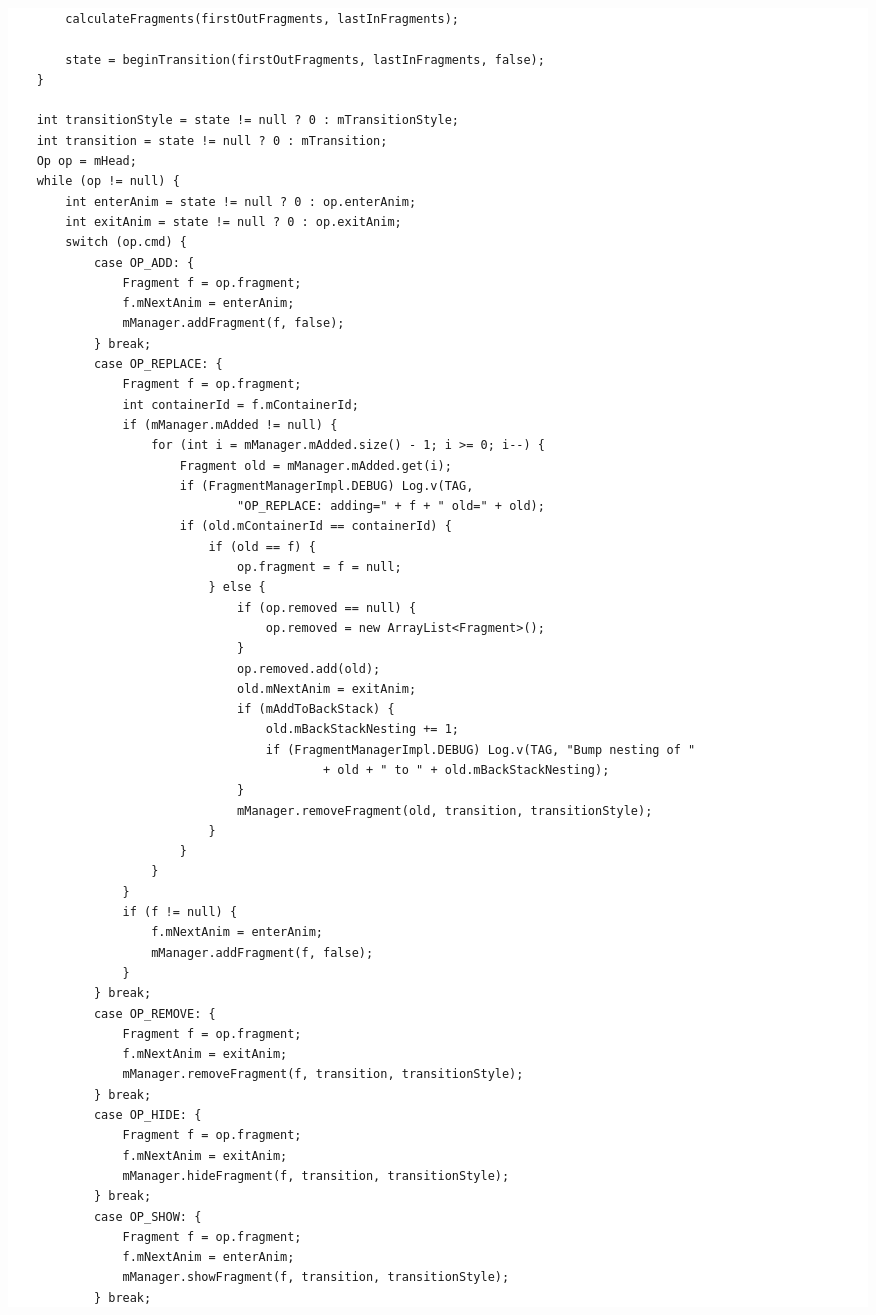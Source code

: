             calculateFragments(firstOutFragments, lastInFragments);

            state = beginTransition(firstOutFragments, lastInFragments, false);
        }

        int transitionStyle = state != null ? 0 : mTransitionStyle;
        int transition = state != null ? 0 : mTransition;
        Op op = mHead;
        while (op != null) {
            int enterAnim = state != null ? 0 : op.enterAnim;
            int exitAnim = state != null ? 0 : op.exitAnim;
            switch (op.cmd) {
                case OP_ADD: {
                    Fragment f = op.fragment;
                    f.mNextAnim = enterAnim;
                    mManager.addFragment(f, false);
                } break;
                case OP_REPLACE: {
                    Fragment f = op.fragment;
                    int containerId = f.mContainerId;
                    if (mManager.mAdded != null) {
                        for (int i = mManager.mAdded.size() - 1; i >= 0; i--) {
                            Fragment old = mManager.mAdded.get(i);
                            if (FragmentManagerImpl.DEBUG) Log.v(TAG,
                                    "OP_REPLACE: adding=" + f + " old=" + old);
                            if (old.mContainerId == containerId) {
                                if (old == f) {
                                    op.fragment = f = null;
                                } else {
                                    if (op.removed == null) {
                                        op.removed = new ArrayList<Fragment>();
                                    }
                                    op.removed.add(old);
                                    old.mNextAnim = exitAnim;
                                    if (mAddToBackStack) {
                                        old.mBackStackNesting += 1;
                                        if (FragmentManagerImpl.DEBUG) Log.v(TAG, "Bump nesting of "
                                                + old + " to " + old.mBackStackNesting);
                                    }
                                    mManager.removeFragment(old, transition, transitionStyle);
                                }
                            }
                        }
                    }
                    if (f != null) {
                        f.mNextAnim = enterAnim;
                        mManager.addFragment(f, false);
                    }
                } break;
                case OP_REMOVE: {
                    Fragment f = op.fragment;
                    f.mNextAnim = exitAnim;
                    mManager.removeFragment(f, transition, transitionStyle);
                } break;
                case OP_HIDE: {
                    Fragment f = op.fragment;
                    f.mNextAnim = exitAnim;
                    mManager.hideFragment(f, transition, transitionStyle);
                } break;
                case OP_SHOW: {
                    Fragment f = op.fragment;
                    f.mNextAnim = enterAnim;
                    mManager.showFragment(f, transition, transitionStyle);
                } break;